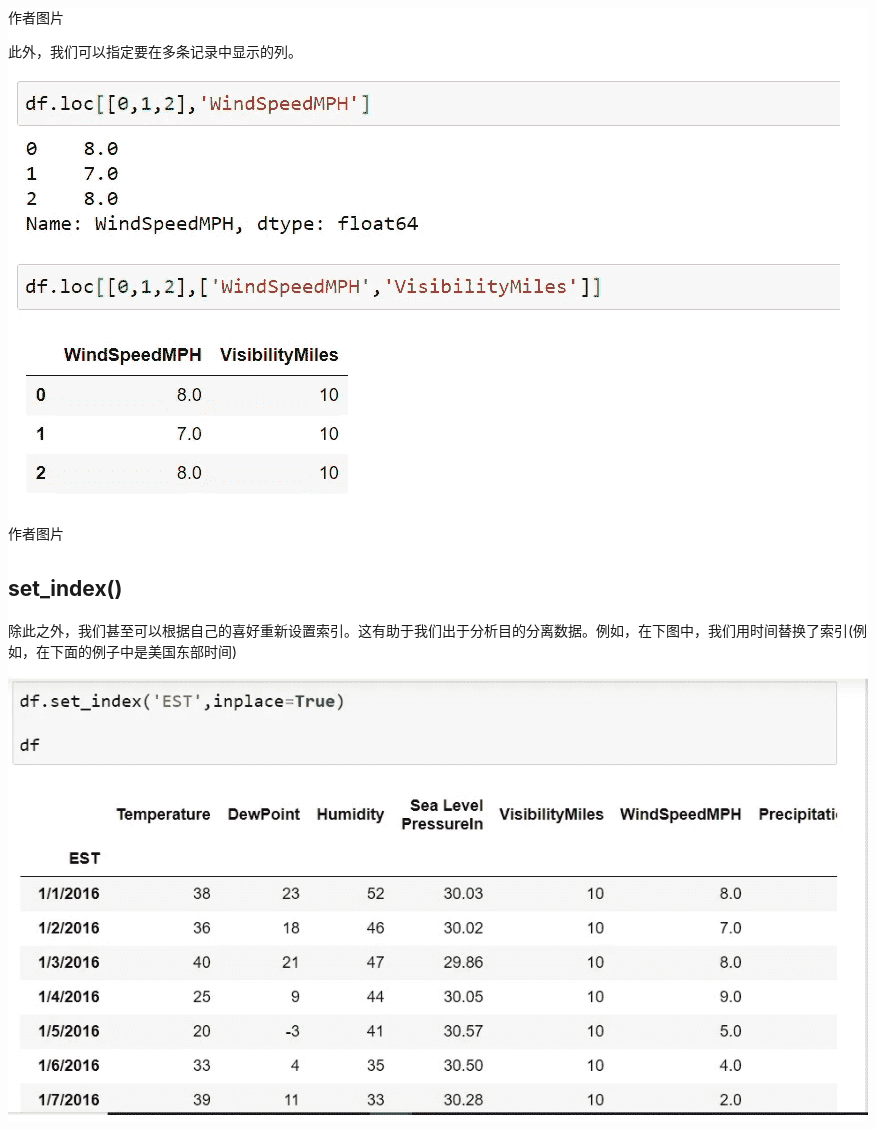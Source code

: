 作者图片

此外，我们可以指定要在多条记录中显示的列。

![](img/0dd03feadd0e459fad28032b8f248bd8.png)

作者图片

## set_index()

除此之外，我们甚至可以根据自己的喜好重新设置索引。这有助于我们出于分析目的分离数据。例如，在下图中，我们用时间替换了索引(例如，在下面的例子中是美国东部时间)

![](img/8fd30e7510501114e41432943db4af4f.png)
